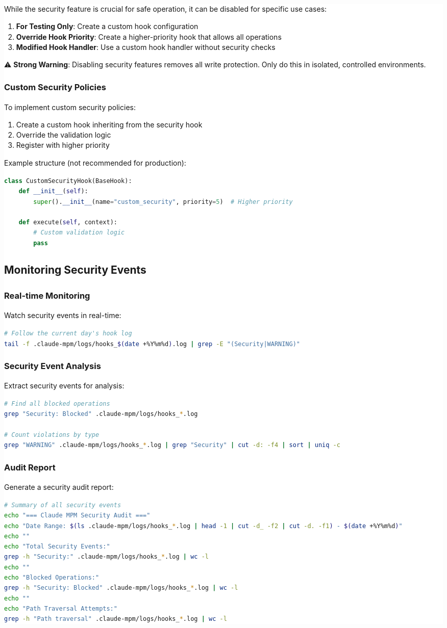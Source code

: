 While the security feature is crucial for safe operation, it can be disabled for specific use cases:

1. **For Testing Only**: Create a custom hook configuration
2. **Override Hook Priority**: Create a higher-priority hook that allows all operations
3. **Modified Hook Handler**: Use a custom hook handler without security checks

⚠️ **Strong Warning**: Disabling security features removes all write protection. Only do this in isolated, controlled environments.

### Custom Security Policies

To implement custom security policies:

1. Create a custom hook inheriting from the security hook
2. Override the validation logic
3. Register with higher priority

Example structure (not recommended for production):
```python
class CustomSecurityHook(BaseHook):
    def __init__(self):
        super().__init__(name="custom_security", priority=5)  # Higher priority
    
    def execute(self, context):
        # Custom validation logic
        pass
```

## Monitoring Security Events

### Real-time Monitoring

Watch security events in real-time:
```bash
# Follow the current day's hook log
tail -f .claude-mpm/logs/hooks_$(date +%Y%m%d).log | grep -E "(Security|WARNING)"
```

### Security Event Analysis

Extract security events for analysis:
```bash
# Find all blocked operations
grep "Security: Blocked" .claude-mpm/logs/hooks_*.log

# Count violations by type
grep "WARNING" .claude-mpm/logs/hooks_*.log | grep "Security" | cut -d: -f4 | sort | uniq -c
```

### Audit Report

Generate a security audit report:
```bash
# Summary of all security events
echo "=== Claude MPM Security Audit ==="
echo "Date Range: $(ls .claude-mpm/logs/hooks_*.log | head -1 | cut -d_ -f2 | cut -d. -f1) - $(date +%Y%m%d)"
echo ""
echo "Total Security Events:"
grep -h "Security:" .claude-mpm/logs/hooks_*.log | wc -l
echo ""
echo "Blocked Operations:"
grep -h "Security: Blocked" .claude-mpm/logs/hooks_*.log | wc -l
echo ""
echo "Path Traversal Attempts:"
grep -h "Path traversal" .claude-mpm/logs/hooks_*.log | wc -l
```